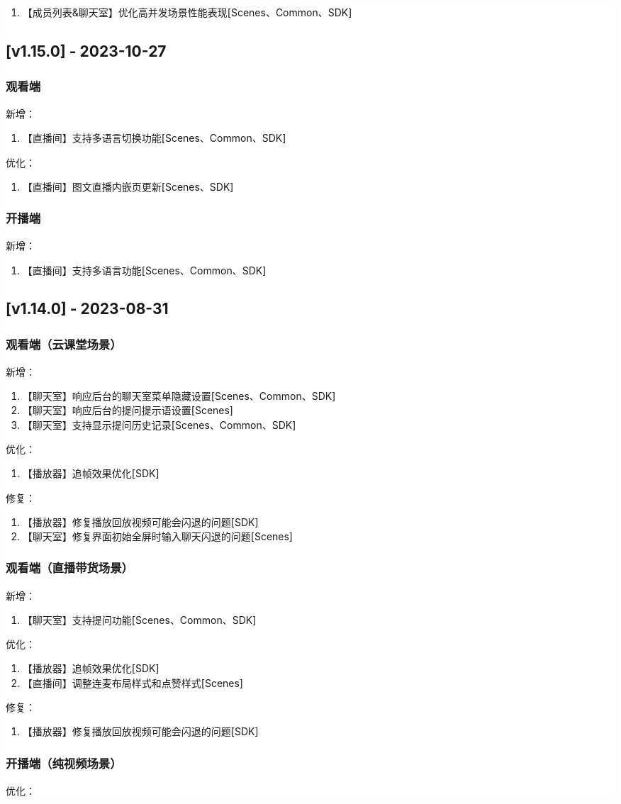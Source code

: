 1. 【成员列表&聊天室】优化高并发场景性能表现[Scenes、Common、SDK]

## [v1.15.0] - 2023-10-27

### 观看端

新增：

1. 【直播间】支持多语言切换功能[Scenes、Common、SDK]

优化：

1. 【直播间】图文直播内嵌页更新[Scenes、SDK]

### 开播端

新增：

1. 【直播间】支持多语言功能[Scenes、Common、SDK]


## [v1.14.0] - 2023-08-31

### 观看端（云课堂场景）

新增：

1. 【聊天室】响应后台的聊天室菜单隐藏设置[Scenes、Common、SDK]
2. 【聊天室】响应后台的提问提示语设置[Scenes]
3. 【聊天室】支持显示提问历史记录[Scenes、Common、SDK]

优化：

1. 【播放器】追帧效果优化[SDK]

修复：

1. 【播放器】修复播放回放视频可能会闪退的问题[SDK]
2. 【聊天室】修复界面初始全屏时输入聊天闪退的问题[Scenes]

### 观看端（直播带货场景）

新增：

1. 【聊天室】支持提问功能[Scenes、Common、SDK]

优化：

1. 【播放器】追帧效果优化[SDK]
2. 【直播间】调整连麦布局样式和点赞样式[Scenes]

修复：

1. 【播放器】修复播放回放视频可能会闪退的问题[SDK]

### 开播端（纯视频场景）

优化：
